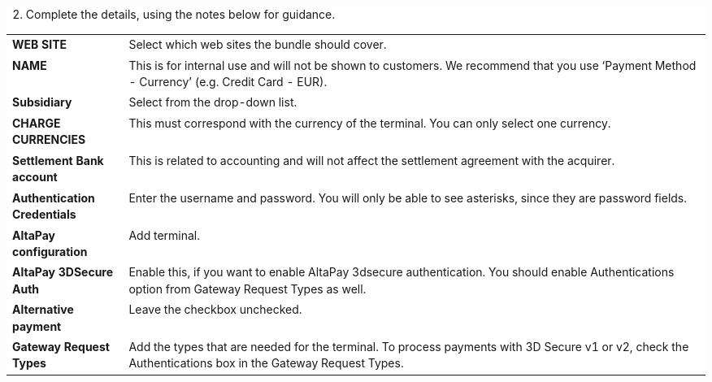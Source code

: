 2. Complete the details, using the notes below for guidance.


<table>
<tbody>
  <tr>
    <td><strong>WEB SITE</strong></td>
    <td>Select which web sites the bundle should cover.</td>
  </tr>
  <tr>
    <td><strong>NAME</strong></td>
    <td>This is for internal use and will not be shown to customers. We recommend that you use ‘Payment Method - Currency’ (e.g. Credit Card - EUR).</td>
  </tr>
  <tr>
    <td><strong>Subsidiary</strong></td>
    <td>Select from the drop-down list.</td>
  </tr>
  <tr>
    <td><strong>CHARGE CURRENCIES</strong></td>
    <td>This must correspond with the currency of the terminal. You can only select one currency.</td>
  </tr>
  <tr>
    <td><strong>Settlement Bank account</strong></td>
    <td>This is related to accounting and will not affect the settlement agreement with the acquirer.</td>
  </tr>
  <tr>
    <td><strong>Authentication Credentials</strong></td>
    <td>Enter the username and password. You will only be able to see asterisks, since they are password fields.</td>
  </tr>
  <tr>
    <td><strong>AltaPay configuration</strong></td>
    <td>Add terminal.</td>
  </tr>
  <tr>
    <td><strong>AltaPay 3DSecure Auth</strong></td>
    <td>Enable this, if you want to enable AltaPay 3dsecure authentication. You should enable Authentications option from Gateway Request Types as well.</td>
  </tr>
  <tr>
    <td><strong>Alternative payment</strong></td>
    <td>Leave the checkbox unchecked.</td>
  </tr>
  <tr>
    <td><strong>Gateway Request Types</strong></td>
    <td>Add the types that are needed for the terminal. To process payments with 3D Secure v1 or v2, check the Authentications box in the Gateway Request Types.</td>
  </tr>
</tbody>
</table>
